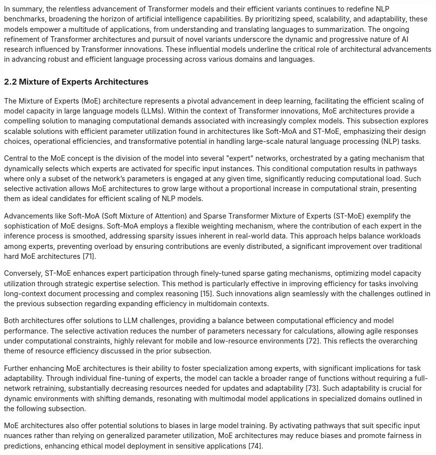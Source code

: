 In summary, the relentless advancement of Transformer models and their efficient variants continues to redefine NLP benchmarks, broadening the horizon of artificial intelligence capabilities. By prioritizing speed, scalability, and adaptability, these models empower a multitude of applications, from understanding and translating languages to summarization. The ongoing refinement of Transformer architectures and pursuit of novel variants underscore the dynamic and progressive nature of AI research influenced by Transformer innovations. These influential models underline the critical role of architectural advancements in advancing robust and efficient language processing across various domains and languages.

### 2.2 Mixture of Experts Architectures

The Mixture of Experts (MoE) architecture represents a pivotal advancement in deep learning, facilitating the efficient scaling of model capacity in large language models (LLMs). Within the context of Transformer innovations, MoE architectures provide a compelling solution to managing computational demands associated with increasingly complex models. This subsection explores scalable solutions with efficient parameter utilization found in architectures like Soft-MoA and ST-MoE, emphasizing their design choices, operational efficiencies, and transformative potential in handling large-scale natural language processing (NLP) tasks.

Central to the MoE concept is the division of the model into several "expert" networks, orchestrated by a gating mechanism that dynamically selects which experts are activated for specific input instances. This conditional computation results in pathways where only a subset of the network’s parameters is engaged at any given time, significantly reducing computational load. Such selective activation allows MoE architectures to grow large without a proportional increase in computational strain, presenting them as ideal candidates for efficient scaling of NLP models.

Advancements like Soft-MoA (Soft Mixture of Attention) and Sparse Transformer Mixture of Experts (ST-MoE) exemplify the sophistication of MoE designs. Soft-MoA employs a flexible weighting mechanism, where the contribution of each expert in the inference process is smoothed, addressing sparsity issues inherent in real-world data. This approach helps balance workloads among experts, preventing overload by ensuring contributions are evenly distributed, a significant improvement over traditional hard MoE architectures [71].

Conversely, ST-MoE enhances expert participation through finely-tuned sparse gating mechanisms, optimizing model capacity utilization through strategic expertise selection. This method is particularly effective in improving efficiency for tasks involving long-context document processing and complex reasoning [15]. Such innovations align seamlessly with the challenges outlined in the previous subsection regarding expanding efficiency in multidomain contexts.

Both architectures offer solutions to LLM challenges, providing a balance between computational efficiency and model performance. The selective activation reduces the number of parameters necessary for calculations, allowing agile responses under computational constraints, highly relevant for mobile and low-resource environments [72]. This reflects the overarching theme of resource efficiency discussed in the prior subsection.

Further enhancing MoE architectures is their ability to foster specialization among experts, with significant implications for task adaptability. Through individual fine-tuning of experts, the model can tackle a broader range of functions without requiring a full-network retraining, substantially decreasing resources needed for updates and adaptability [73]. Such adaptability is crucial for dynamic environments with shifting demands, resonating with multimodal model applications in specialized domains outlined in the following subsection.

MoE architectures also offer potential solutions to biases in large model training. By activating pathways that suit specific input nuances rather than relying on generalized parameter utilization, MoE architectures may reduce biases and promote fairness in predictions, enhancing ethical model deployment in sensitive applications [74].
